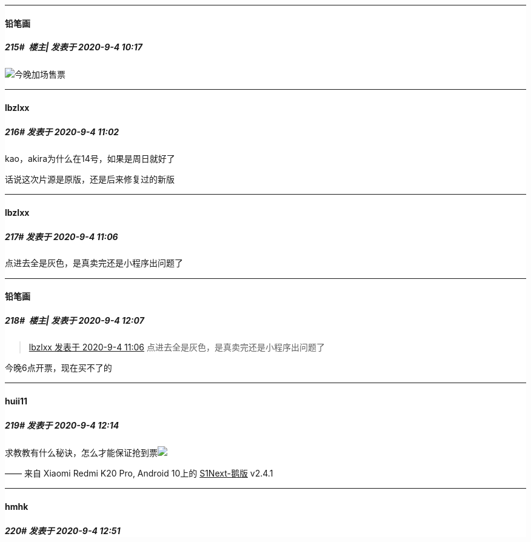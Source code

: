 
-----

####  铅笔画  
##### 215#         楼主| 发表于 2020-9-4 10:17


<img src="https://static.saraba1st.com/image/smiley/face2017/037.png" referrerpolicy="no-referrer">今晚加场售票


-----

####  lbzlxx  
##### 216#       发表于 2020-9-4 11:02


kao，akira为什么在14号，如果是周日就好了


话说这次片源是原版，还是后来修复过的新版


-----

####  lbzlxx  
##### 217#       发表于 2020-9-4 11:06


点进去全是灰色，是真卖完还是小程序出问题了


-----

####  铅笔画  
##### 218#         楼主| 发表于 2020-9-4 12:07


<blockquote><a href="httphttps://bbs.saraba1st.com/2b/forum.php?mod=redirect&amp;goto=findpost&amp;pid=48637350&amp;ptid=1955909" target="_blank">lbzlxx 发表于 2020-9-4 11:06</a>
点进去全是灰色，是真卖完还是小程序出问题了</blockquote>
今晚6点开票，现在买不了的


-----

####  huii11  
##### 219#       发表于 2020-9-4 12:14


求教教有什么秘诀，怎么才能保证抢到票<img src="https://static.saraba1st.com/image/smiley/face2017/002.png" referrerpolicy="no-referrer">


—— 来自 Xiaomi Redmi K20 Pro, Android 10上的 [S1Next-鹅版](https://github.com/ykrank/S1-Next/releases) v2.4.1


-----

####  hmhk  
##### 220#       发表于 2020-9-4 12:51
